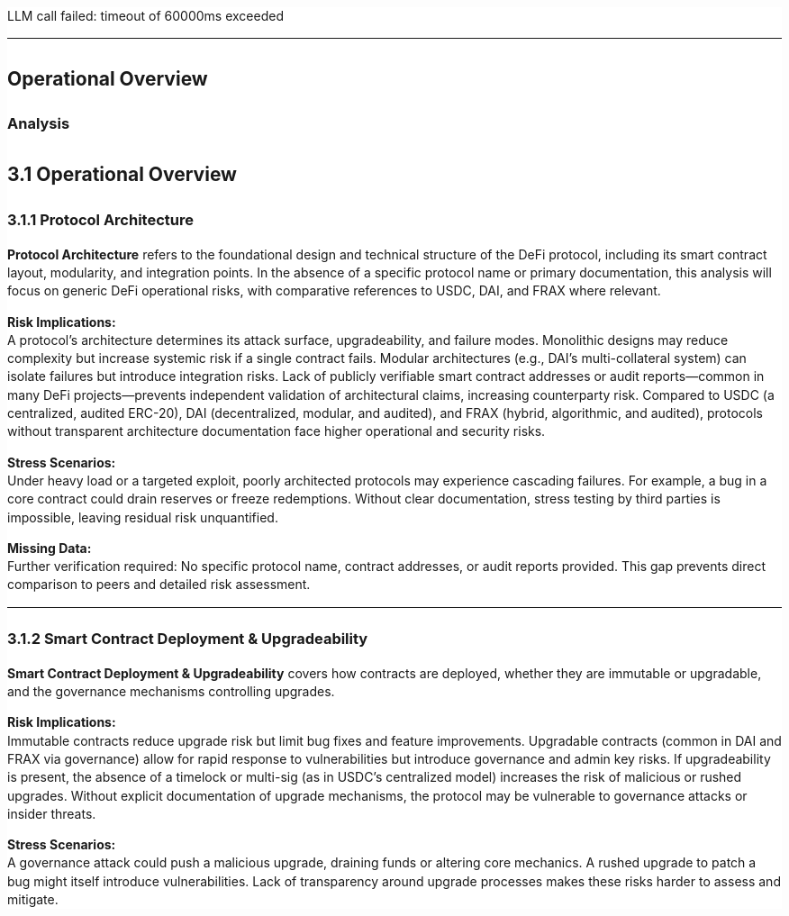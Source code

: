 LLM call failed: timeout of 60000ms exceeded

---

## Operational Overview

### Analysis

## 3.1 Operational Overview

### 3.1.1 Protocol Architecture

**Protocol Architecture** refers to the foundational design and technical structure of the DeFi protocol, including its smart contract layout, modularity, and integration points. In the absence of a specific protocol name or primary documentation, this analysis will focus on generic DeFi operational risks, with comparative references to USDC, DAI, and FRAX where relevant.

**Risk Implications:**  
A protocol’s architecture determines its attack surface, upgradeability, and failure modes. Monolithic designs may reduce complexity but increase systemic risk if a single contract fails. Modular architectures (e.g., DAI’s multi-collateral system) can isolate failures but introduce integration risks. Lack of publicly verifiable smart contract addresses or audit reports—common in many DeFi projects—prevents independent validation of architectural claims, increasing counterparty risk. Compared to USDC (a centralized, audited ERC-20), DAI (decentralized, modular, and audited), and FRAX (hybrid, algorithmic, and audited), protocols without transparent architecture documentation face higher operational and security risks.

**Stress Scenarios:**  
Under heavy load or a targeted exploit, poorly architected protocols may experience cascading failures. For example, a bug in a core contract could drain reserves or freeze redemptions. Without clear documentation, stress testing by third parties is impossible, leaving residual risk unquantified.

**Missing Data:**  
Further verification required: No specific protocol name, contract addresses, or audit reports provided. This gap prevents direct comparison to peers and detailed risk assessment.

---

### 3.1.2 Smart Contract Deployment & Upgradeability

**Smart Contract Deployment & Upgradeability** covers how contracts are deployed, whether they are immutable or upgradable, and the governance mechanisms controlling upgrades.

**Risk Implications:**  
Immutable contracts reduce upgrade risk but limit bug fixes and feature improvements. Upgradable contracts (common in DAI and FRAX via governance) allow for rapid response to vulnerabilities but introduce governance and admin key risks. If upgradeability is present, the absence of a timelock or multi-sig (as in USDC’s centralized model) increases the risk of malicious or rushed upgrades. Without explicit documentation of upgrade mechanisms, the protocol may be vulnerable to governance attacks or insider threats.

**Stress Scenarios:**  
A governance attack could push a malicious upgrade, draining funds or altering core mechanics. A rushed upgrade to patch a bug might itself introduce vulnerabilities. Lack of transparency around upgrade processes makes these risks harder to assess and mitigate.
